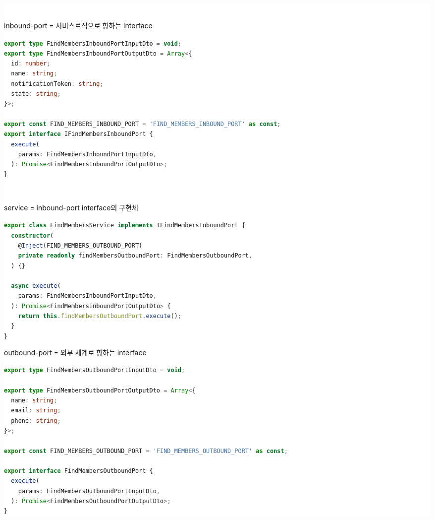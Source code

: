 <br>

inbound-port = 서비스로직으로 향하는 interface

```typescript
export type FindMembersInboundPortInputDto = void;
export type FindMembersInboundPortOutputDto = Array<{
  id: number;
  name: string;
  notificationToken: string;
  state: string;
}>;

export const FIND_MEMBERS_INBOUND_PORT = 'FIND_MEMBERS_INBOUND_PORT' as const;
export interface IFindMembersInboundPort {
  execute(
    params: FindMembersInboundPortInputDto,
  ): Promise<FindMembersInboundPortOutputDto>;
}
```

<br>

service = inbound-port interface의 구현체

```typescript
export class FindMembersService implements IFindMembersInboundPort {
  constructor(
    @Inject(FIND_MEMBERS_OUTBOUND_PORT)
    private readonly findMembersOutboundPort: FindMembersOutboundPort,
  ) {}

  async execute(
    params: FindMembersInboundPortInputDto,
  ): Promise<FindMembersInboundPortOutputDto> {
    return this.findMembersOutboundPort.execute();
  }
}
```

outbound-port = 외부 세계로 향하는 interface

```typescript
export type FindMembersOutboundPortInputDto = void;

export type FindMembersOutboundPortOutputDto = Array<{
  name: string;
  email: string;
  phone: string;
}>;

export const FIND_MEMBERS_OUTBOUND_PORT = 'FIND_MEMBERS_OUTBOUND_PORT' as const;

export interface FindMembersOutboundPort {
  execute(
    params: FindMembersOutboundPortInputDto,
  ): Promise<FindMembersOutboundPortOutputDto>;
}
```
